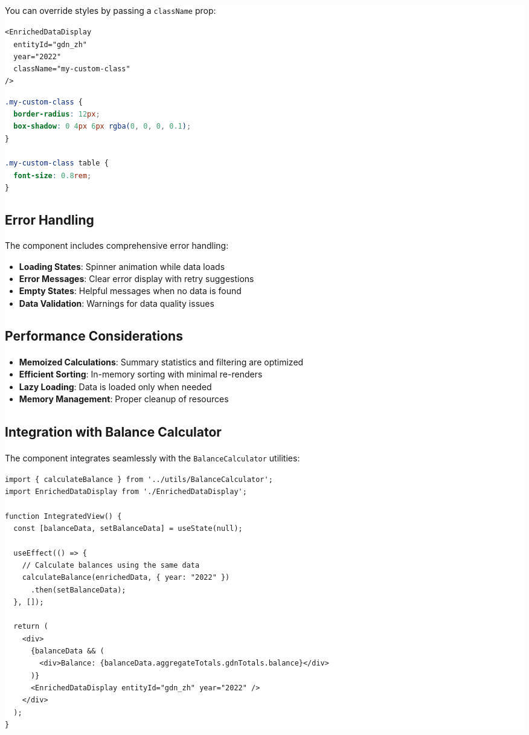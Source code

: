 You can override styles by passing a `className` prop:

```tsx
<EnrichedDataDisplay
  entityId="gdn_zh"
  year="2022"
  className="my-custom-class"
/>
```

```css
.my-custom-class {
  border-radius: 12px;
  box-shadow: 0 4px 6px rgba(0, 0, 0, 0.1);
}

.my-custom-class table {
  font-size: 0.8rem;
}
```

## Error Handling

The component includes comprehensive error handling:

- **Loading States**: Spinner animation while data loads
- **Error Messages**: Clear error display with retry suggestions
- **Empty States**: Helpful messages when no data is found
- **Data Validation**: Warnings for data quality issues

## Performance Considerations

- **Memoized Calculations**: Summary statistics and filtering are optimized
- **Efficient Sorting**: In-memory sorting with minimal re-renders
- **Lazy Loading**: Data is loaded only when needed
- **Memory Management**: Proper cleanup of resources

## Integration with Balance Calculator

The component integrates seamlessly with the `BalanceCalculator` utilities:

```tsx
import { calculateBalance } from '../utils/BalanceCalculator';
import EnrichedDataDisplay from './EnrichedDataDisplay';

function IntegratedView() {
  const [balanceData, setBalanceData] = useState(null);

  useEffect(() => {
    // Calculate balances using the same data
    calculateBalance(enrichedData, { year: "2022" })
      .then(setBalanceData);
  }, []);

  return (
    <div>
      {balanceData && (
        <div>Balance: {balanceData.aggregateTotals.gdnTotals.balance}</div>
      )}
      <EnrichedDataDisplay entityId="gdn_zh" year="2022" />
    </div>
  );
}
```

